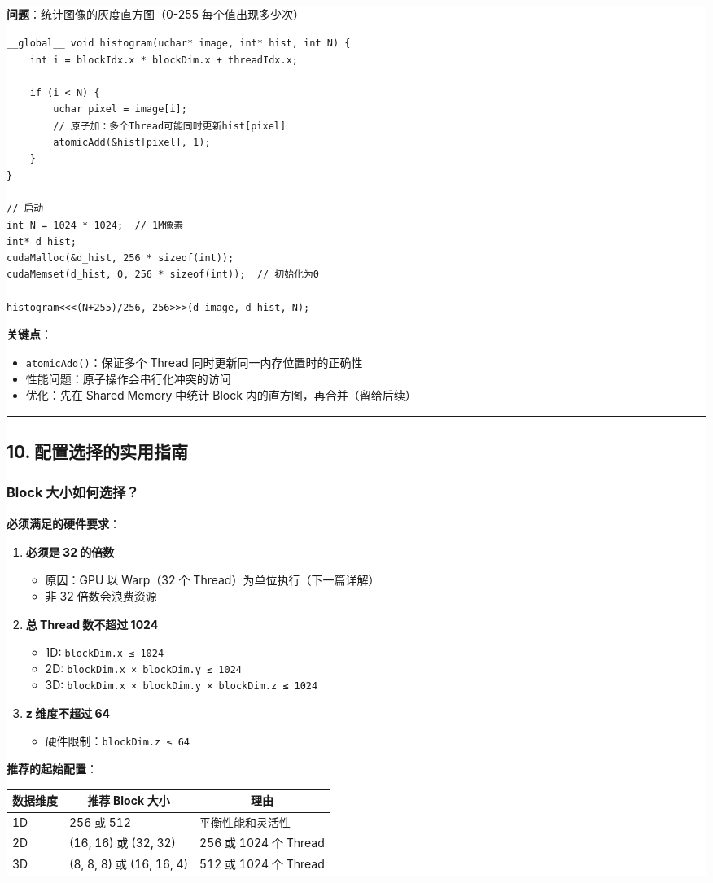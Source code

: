 **问题**：统计图像的灰度直方图（0-255 每个值出现多少次）

```cuda
__global__ void histogram(uchar* image, int* hist, int N) {
    int i = blockIdx.x * blockDim.x + threadIdx.x;

    if (i < N) {
        uchar pixel = image[i];
        // 原子加：多个Thread可能同时更新hist[pixel]
        atomicAdd(&hist[pixel], 1);
    }
}

// 启动
int N = 1024 * 1024;  // 1M像素
int* d_hist;
cudaMalloc(&d_hist, 256 * sizeof(int));
cudaMemset(d_hist, 0, 256 * sizeof(int));  // 初始化为0

histogram<<<(N+255)/256, 256>>>(d_image, d_hist, N);
```

**关键点**：

- `atomicAdd()`：保证多个 Thread 同时更新同一内存位置时的正确性
- 性能问题：原子操作会串行化冲突的访问
- 优化：先在 Shared Memory 中统计 Block 内的直方图，再合并（留给后续）

---

## 10. 配置选择的实用指南

### Block 大小如何选择？

**必须满足的硬件要求**：

1. **必须是 32 的倍数**

   - 原因：GPU 以 Warp（32 个 Thread）为单位执行（下一篇详解）
   - 非 32 倍数会浪费资源

2. **总 Thread 数不超过 1024**

   - 1D: `blockDim.x ≤ 1024`
   - 2D: `blockDim.x × blockDim.y ≤ 1024`
   - 3D: `blockDim.x × blockDim.y × blockDim.z ≤ 1024`

3. **z 维度不超过 64**
   - 硬件限制：`blockDim.z ≤ 64`

**推荐的起始配置**：

| 数据维度 | 推荐 Block 大小          | 理由                  |
| -------- | ------------------------ | --------------------- |
| 1D       | 256 或 512               | 平衡性能和灵活性      |
| 2D       | (16, 16) 或 (32, 32)     | 256 或 1024 个 Thread |
| 3D       | (8, 8, 8) 或 (16, 16, 4) | 512 或 1024 个 Thread |
